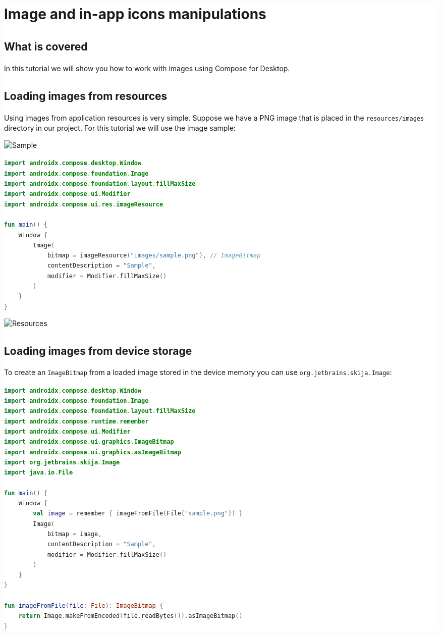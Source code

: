 # Image and in-app icons manipulations

## What is covered

In this tutorial we will show you how to work with images using Compose for Desktop.

## Loading images from resources

Using images from application resources is very simple. Suppose we have a PNG image that is placed in the `resources/images` directory in our project. For this tutorial we will use the image sample:

![Sample](sample.png)

```kotlin
import androidx.compose.desktop.Window
import androidx.compose.foundation.Image
import androidx.compose.foundation.layout.fillMaxSize
import androidx.compose.ui.Modifier
import androidx.compose.ui.res.imageResource

fun main() {
    Window {
        Image(
            bitmap = imageResource("images/sample.png"), // ImageBitmap
            contentDescription = "Sample",
            modifier = Modifier.fillMaxSize()
        )
    }
}
```

![Resources](image_from_resources.png)

## Loading images from device storage

To create an `ImageBitmap` from a loaded image stored in the device memory you can use `org.jetbrains.skija.Image`:

```kotlin
import androidx.compose.desktop.Window
import androidx.compose.foundation.Image
import androidx.compose.foundation.layout.fillMaxSize
import androidx.compose.runtime.remember
import androidx.compose.ui.Modifier
import androidx.compose.ui.graphics.ImageBitmap
import androidx.compose.ui.graphics.asImageBitmap
import org.jetbrains.skija.Image
import java.io.File

fun main() {
    Window {
        val image = remember { imageFromFile(File("sample.png")) }
        Image(
            bitmap = image,
            contentDescription = "Sample",
            modifier = Modifier.fillMaxSize()
        )
    }
}

fun imageFromFile(file: File): ImageBitmap {
    return Image.makeFromEncoded(file.readBytes()).asImageBitmap()
}
```